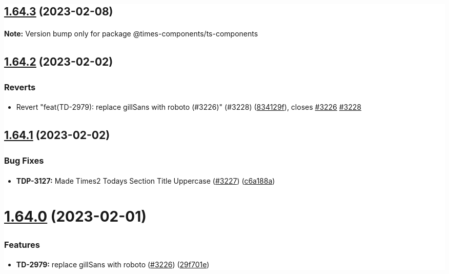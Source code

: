 



## [1.64.3](https://github.com/newsuk/times-components/compare/@times-components/ts-components@1.64.2...@times-components/ts-components@1.64.3) (2023-02-08)

**Note:** Version bump only for package @times-components/ts-components





## [1.64.2](https://github.com/newsuk/times-components/compare/@times-components/ts-components@1.64.1...@times-components/ts-components@1.64.2) (2023-02-02)


### Reverts

* Revert "feat(TD-2979): replace gillSans with roboto (#3226)" (#3228) ([834129f](https://github.com/newsuk/times-components/commit/834129f471197d50b1446a460e383910444aba15)), closes [#3226](https://github.com/newsuk/times-components/issues/3226) [#3228](https://github.com/newsuk/times-components/issues/3228)





## [1.64.1](https://github.com/newsuk/times-components/compare/@times-components/ts-components@1.64.0...@times-components/ts-components@1.64.1) (2023-02-02)


### Bug Fixes

* **TDP-3127:** Made Times2 Todays Section Title Uppercase ([#3227](https://github.com/newsuk/times-components/issues/3227)) ([c6a188a](https://github.com/newsuk/times-components/commit/c6a188af346d99ce70354f44b4c12c70fc31d3c0))





# [1.64.0](https://github.com/newsuk/times-components/compare/@times-components/ts-components@1.63.6...@times-components/ts-components@1.64.0) (2023-02-01)


### Features

* **TD-2979:** replace gillSans with roboto ([#3226](https://github.com/newsuk/times-components/issues/3226)) ([29f701e](https://github.com/newsuk/times-components/commit/29f701ea96c7e06767c23e01496f343b6d7a7db1))


